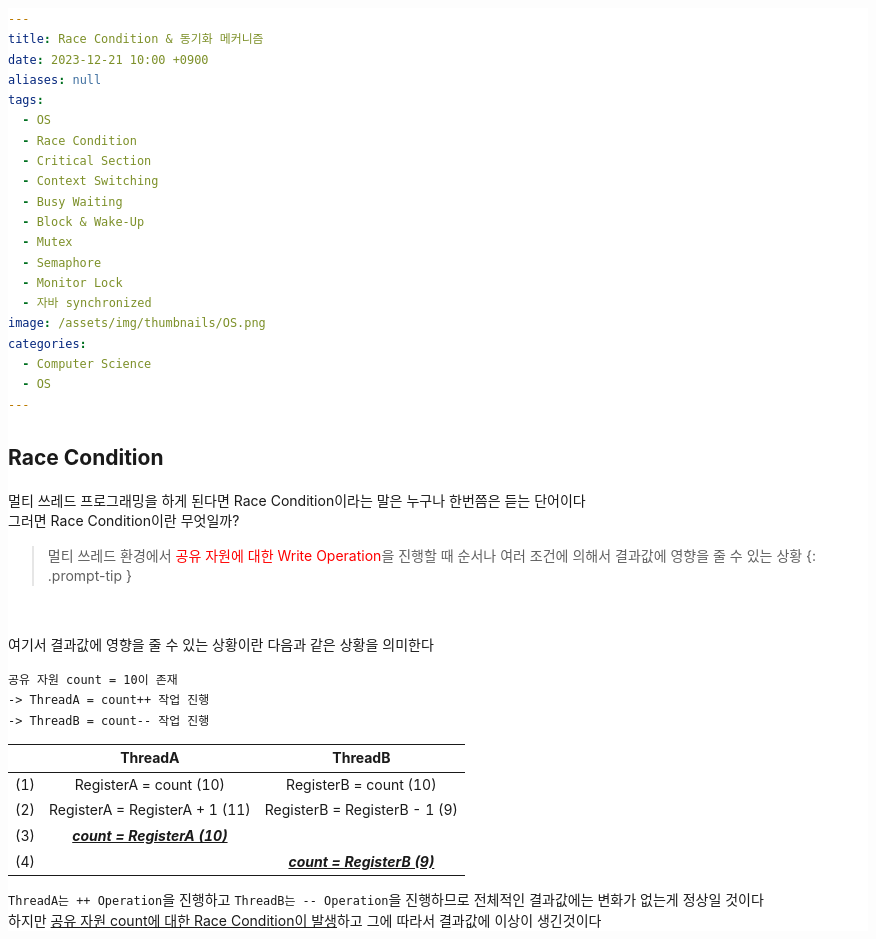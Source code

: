 ```yaml
---
title: Race Condition & 동기화 메커니즘
date: 2023-12-21 10:00 +0900
aliases: null
tags:
  - OS
  - Race Condition
  - Critical Section
  - Context Switching
  - Busy Waiting
  - Block & Wake-Up
  - Mutex
  - Semaphore
  - Monitor Lock
  - 자바 synchronized
image: /assets/img/thumbnails/OS.png
categories:
  - Computer Science
  - OS
---
```


## Race Condition

멀티 쓰레드 프로그래밍을 하게 된다면 Race Condition이라는 말은 누구나 한번쯤은 듣는 단어이다<br>
그러면 Race Condition이란 무엇일까?

> 멀티 쓰레드 환경에서 <span style="color:red">공유 자원에 대한 Write Operation</span>을 진행할 때 순서나 여러 조건에 의해서 결과값에 영향을 줄 수 있는 상황
{: .prompt-tip }

<br>

여기서 결과값에 영향을 줄 수 있는 상황이란 다음과 같은 상황을 의미한다

```text
공유 자원 count = 10이 존재
-> ThreadA = count++ 작업 진행
-> ThreadB = count-- 작업 진행
```

|     |                 ThreadA                 |                ThreadB                 |
|:---:|:---------------------------------------:|:--------------------------------------:|
| (1) |         RegisterA = count (10)          |         RegisterB = count (10)         |
| (2) |     RegisterA = RegisterA + 1 (11)      |     RegisterB = RegisterB - 1 (9)      |
| (3) | ***<ins>count = RegisterA (10)</ins>*** |                                        |
| (4) |                                         | ***<ins>count = RegisterB (9)</ins>*** |

`ThreadA는 ++ Operation`을 진행하고 `ThreadB는 -- Operation`을 진행하므로 전체적인 결과값에는 변화가 없는게 정상일 것이다<br>
하지만 <ins>공유 자원 count에 대한 Race Condition이 발생</ins>하고 그에 따라서 결과값에 이상이 생긴것이다
